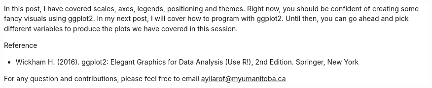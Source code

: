 In this post, I have covered scales, axes, legends, positioning and themes. Right now, you should be confident of creating some fancy visuals using ggplot2. In my next post, I will cover how to program with ggplot2. Until then, you can go ahead and pick different variables to produce the plots we have covered in this session.

Reference

-   Wickham H. (2016). ggplot2: Elegant Graphics for Data Analysis (Use R!), 2nd Edition. Springer, New York

For any question and contributions, please feel free to email <ayilarof@myumanitoba.ca>

